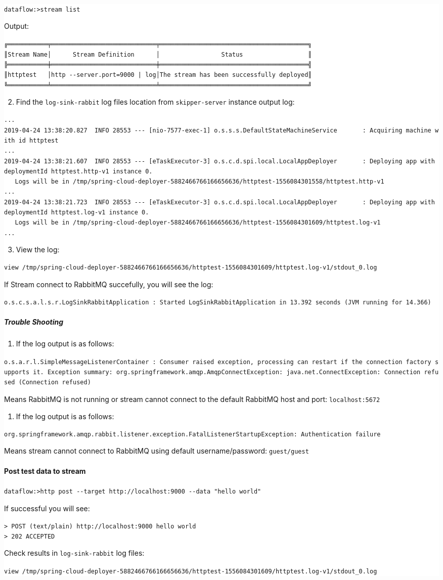 ```
dataflow:>stream list
```
Output:
```
╔═══════════╤═════════════════════════════╤═════════════════════════════════════════╗
║Stream Name│      Stream Definition      │                 Status                  ║
╠═══════════╪═════════════════════════════╪═════════════════════════════════════════╣
║httptest   │http --server.port=9000 | log│The stream has been successfully deployed║
╚═══════════╧═════════════════════════════╧═════════════════════════════════════════╝
```
2. Find the `log-sink-rabbit` log files location from `skipper-server` instance output log:
```
...
2019-04-24 13:38:20.827  INFO 28553 --- [nio-7577-exec-1] o.s.s.s.DefaultStateMachineService       : Acquiring machine with id httptest
...
2019-04-24 13:38:21.607  INFO 28553 --- [eTaskExecutor-3] o.s.c.d.spi.local.LocalAppDeployer       : Deploying app with deploymentId httptest.http-v1 instance 0.
   Logs will be in /tmp/spring-cloud-deployer-5882466766166656636/httptest-1556084301558/httptest.http-v1
...
2019-04-24 13:38:21.723  INFO 28553 --- [eTaskExecutor-3] o.s.c.d.spi.local.LocalAppDeployer       : Deploying app with deploymentId httptest.log-v1 instance 0.
   Logs will be in /tmp/spring-cloud-deployer-5882466766166656636/httptest-1556084301609/httptest.log-v1
...
```

3. View the log:
```
view /tmp/spring-cloud-deployer-5882466766166656636/httptest-1556084301609/httptest.log-v1/stdout_0.log 
```
If Stream connect to RabbitMQ succefully, you will see the log:
```
o.s.c.s.a.l.s.r.LogSinkRabbitApplication : Started LogSinkRabbitApplication in 13.392 seconds (JVM running for 14.366)
```
##### Trouble Shooting
1. If the log output is as follows:
```
o.s.a.r.l.SimpleMessageListenerContainer : Consumer raised exception, processing can restart if the connection factory supports it. Exception summary: org.springframework.amqp.AmqpConnectException: java.net.ConnectException: Connection refused (Connection refused)
```
Means RabbitMQ is not running or stream cannot connect to the default RabbitMQ host and port: `localhost:5672`

1. If the log output is as follows:
```
org.springframework.amqp.rabbit.listener.exception.FatalListenerStartupException: Authentication failure
```
Means stream cannot connect to RabbitMQ using default username/password: `guest/guest`
#### Post test data to stream
```
dataflow:>http post --target http://localhost:9000 --data "hello world"
```
If successful you will see:
```
> POST (text/plain) http://localhost:9000 hello world
> 202 ACCEPTED
```
Check results in `log-sink-rabbit` log files:
```
view /tmp/spring-cloud-deployer-5882466766166656636/httptest-1556084301609/httptest.log-v1/stdout_0.log
```